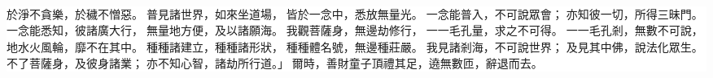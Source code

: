 於淨不貪樂，於穢不憎惡。
普見諸世界，如來坐道場，
皆於一念中，悉放無量光。
一念能普入，不可說眾會；
亦知彼一切，所得三昧門。
一念能悉知，彼諸廣大行，
無量地方便，及以諸願海。
我觀菩薩身，無邊劫修行，
一一毛孔量，求之不可得。
一一毛孔剎，無數不可說，
地水火風輪，靡不在其中。
種種諸建立，種種諸形狀，
種種體名號，無邊種莊嚴。
我見諸剎海，不可說世界；
及見其中佛，說法化眾生。
不了菩薩身，及彼身諸業；
亦不知心智，諸劫所行道。」
爾時，善財童子頂禮其足，遶無數匝，辭退而去。
